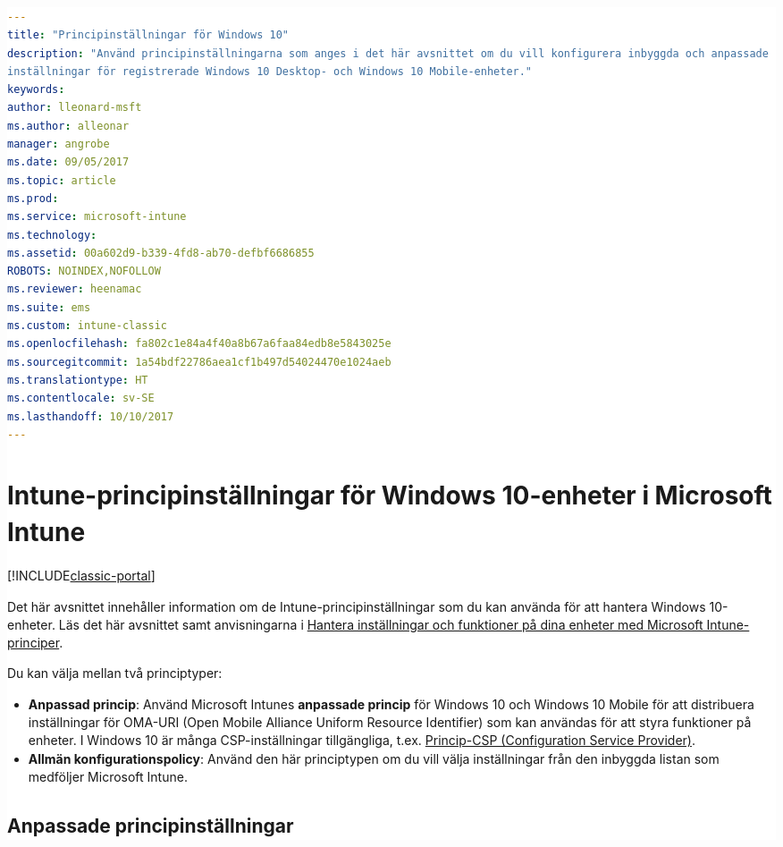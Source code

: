 ```yaml
---
title: "Principinställningar för Windows 10"
description: "Använd principinställningarna som anges i det här avsnittet om du vill konfigurera inbyggda och anpassade inställningar för registrerade Windows 10 Desktop- och Windows 10 Mobile-enheter."
keywords: 
author: lleonard-msft
ms.author: alleonar
manager: angrobe
ms.date: 09/05/2017
ms.topic: article
ms.prod: 
ms.service: microsoft-intune
ms.technology: 
ms.assetid: 00a602d9-b339-4fd8-ab70-defbf6686855
ROBOTS: NOINDEX,NOFOLLOW
ms.reviewer: heenamac
ms.suite: ems
ms.custom: intune-classic
ms.openlocfilehash: fa802c1e84a4f40a8b67a6faa84edb8e5843025e
ms.sourcegitcommit: 1a54bdf22786aea1cf1b497d54024470e1024aeb
ms.translationtype: HT
ms.contentlocale: sv-SE
ms.lasthandoff: 10/10/2017
---
```

# <a name="intune-policy-settings-for-windows-10-devices-in-microsoft-intune"></a>Intune-principinställningar för Windows 10-enheter i Microsoft Intune

[!INCLUDE[classic-portal](../includes/classic-portal.md)]

Det här avsnittet innehåller information om de Intune-principinställningar som du kan använda för att hantera Windows 10-enheter. Läs det här avsnittet samt anvisningarna i [Hantera inställningar och funktioner på dina enheter med Microsoft Intune-principer](/intune-classic/get-started/windows-pc-management-capabilities-in-microsoft-intune).

Du kan välja mellan två principtyper:

- **Anpassad princip**: Använd Microsoft Intunes **anpassade princip** för Windows 10 och Windows 10 Mobile för att distribuera inställningar för OMA-URI (Open Mobile Alliance Uniform Resource Identifier) som kan användas för att styra funktioner på enheter. I Windows 10 är många CSP-inställningar tillgängliga, t.ex. [Princip-CSP (Configuration Service Provider)](https://technet.microsoft.com/itpro/windows/manage/how-it-pros-can-use-configuration-service-providers).
- **Allmän konfigurationspolicy**: Använd den här principtypen om du vill välja inställningar från den inbyggda listan som medföljer Microsoft Intune.

## <a name="custom-policy-settings"></a>Anpassade principinställningar
